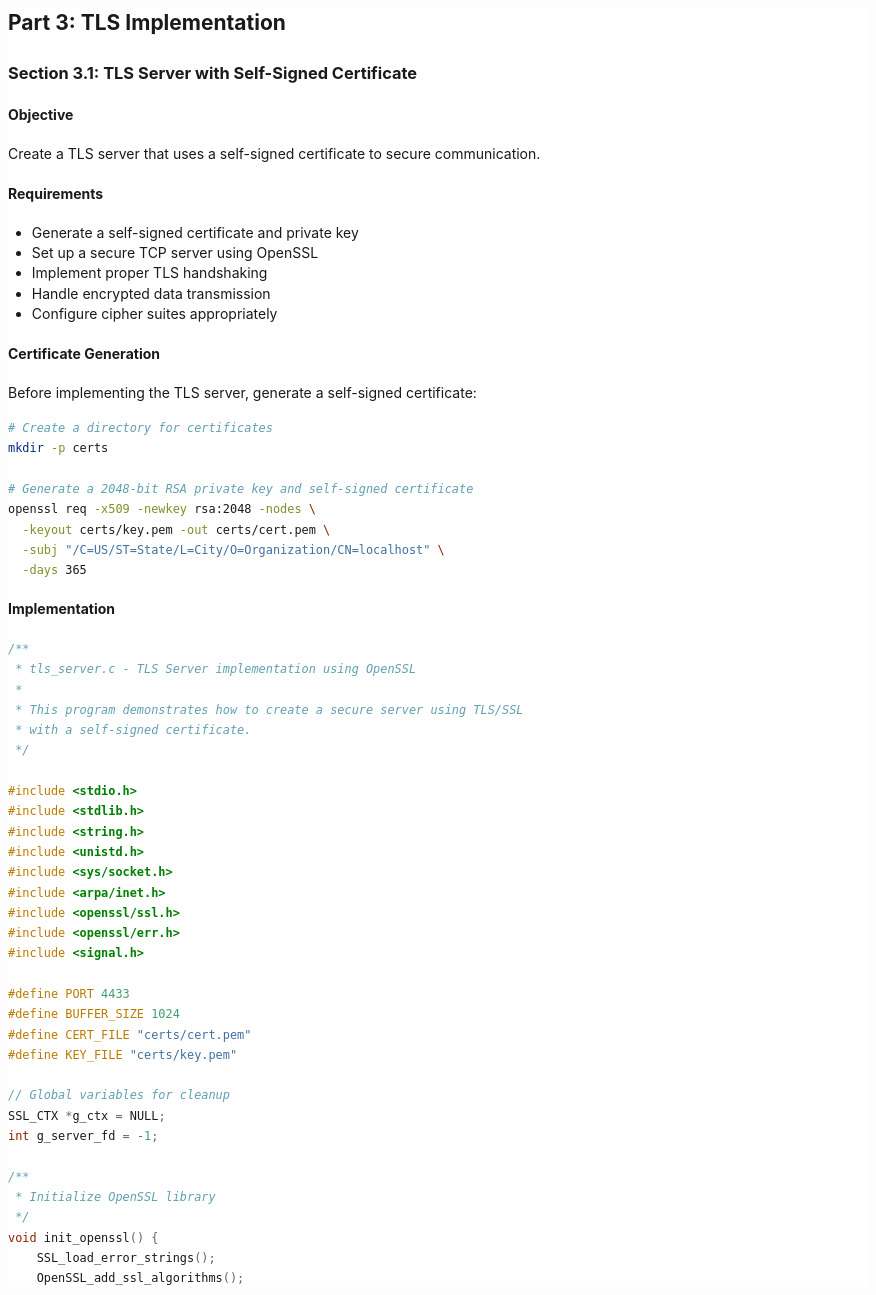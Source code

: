 
## Part 3: TLS Implementation

### Section 3.1: TLS Server with Self-Signed Certificate

#### Objective
Create a TLS server that uses a self-signed certificate to secure communication.

#### Requirements
- Generate a self-signed certificate and private key
- Set up a secure TCP server using OpenSSL
- Implement proper TLS handshaking
- Handle encrypted data transmission
- Configure cipher suites appropriately

#### Certificate Generation

Before implementing the TLS server, generate a self-signed certificate:

```bash
# Create a directory for certificates
mkdir -p certs

# Generate a 2048-bit RSA private key and self-signed certificate
openssl req -x509 -newkey rsa:2048 -nodes \
  -keyout certs/key.pem -out certs/cert.pem \
  -subj "/C=US/ST=State/L=City/O=Organization/CN=localhost" \
  -days 365
```

#### Implementation
```c
/**
 * tls_server.c - TLS Server implementation using OpenSSL
 * 
 * This program demonstrates how to create a secure server using TLS/SSL
 * with a self-signed certificate.
 */

#include <stdio.h>
#include <stdlib.h>
#include <string.h>
#include <unistd.h>
#include <sys/socket.h>
#include <arpa/inet.h>
#include <openssl/ssl.h>
#include <openssl/err.h>
#include <signal.h>

#define PORT 4433
#define BUFFER_SIZE 1024
#define CERT_FILE "certs/cert.pem"
#define KEY_FILE "certs/key.pem"

// Global variables for cleanup
SSL_CTX *g_ctx = NULL;
int g_server_fd = -1;

/**
 * Initialize OpenSSL library
 */
void init_openssl() {
    SSL_load_error_strings();
    OpenSSL_add_ssl_algorithms();
```